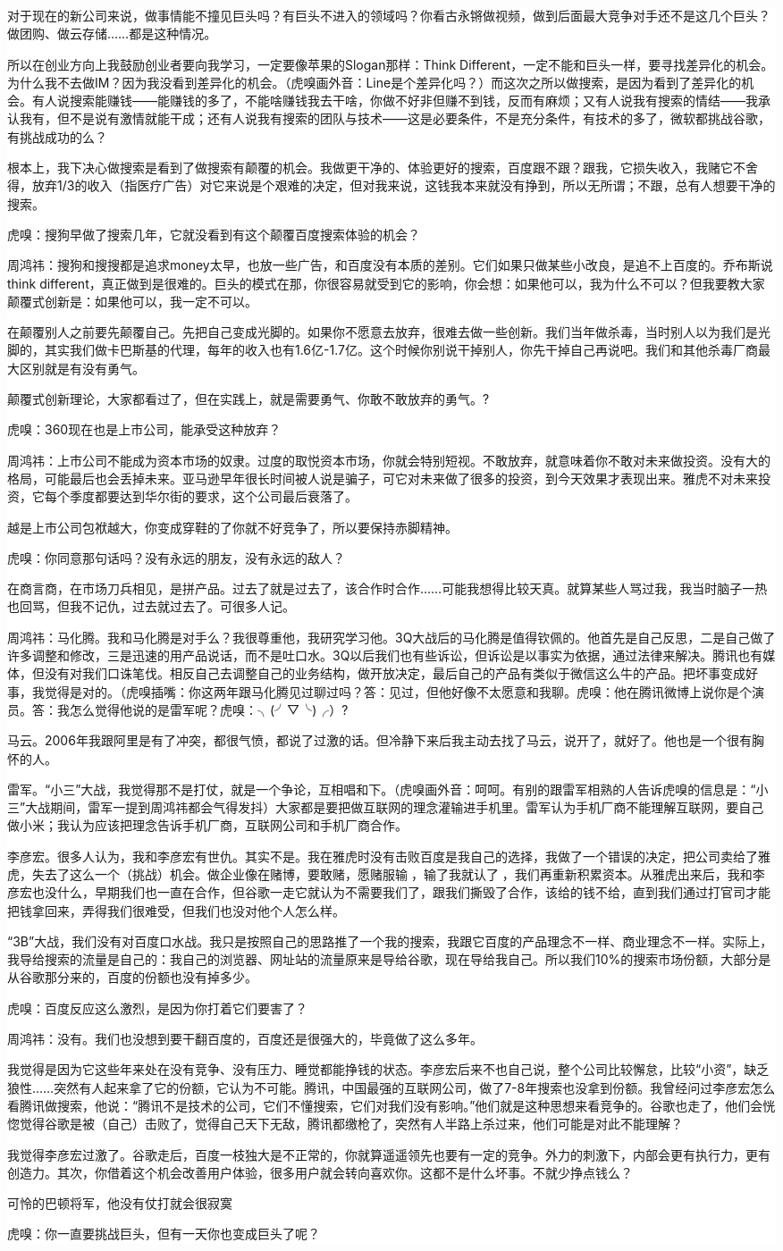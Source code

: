 对于现在的新公司来说，做事情能不撞见巨头吗？有巨头不进入的领域吗？你看古永锵做视频，做到后面最大竞争对手还不是这几个巨头？做团购、做云存储……都是这种情况。

所以在创业方向上我鼓励创业者要向我学习，一定要像苹果的Slogan那样：Think Different，一定不能和巨头一样，要寻找差异化的机会。为什么我不去做IM？因为我没看到差异化的机会。（虎嗅画外音：Line是个差异化吗？）而这次之所以做搜索，是因为看到了差异化的机会。有人说搜索能赚钱——能赚钱的多了，不能啥赚钱我去干啥，你做不好非但赚不到钱，反而有麻烦；又有人说我有搜索的情结——我承认我有，但不是说有激情就能干成；还有人说我有搜索的团队与技术——这是必要条件，不是充分条件，有技术的多了，微软都挑战谷歌，有挑战成功的么？

根本上，我下决心做搜索是看到了做搜索有颠覆的机会。我做更干净的、体验更好的搜索，百度跟不跟？跟我，它损失收入，我赌它不舍得，放弃1/3的收入（指医疗广告）对它来说是个艰难的决定，但对我来说，这钱我本来就没有挣到，所以无所谓；不跟，总有人想要干净的搜索。

虎嗅：搜狗早做了搜索几年，它就没看到有这个颠覆百度搜索体验的机会？

周鸿祎：搜狗和搜搜都是追求money太早，也放一些广告，和百度没有本质的差别。它们如果只做某些小改良，是追不上百度的。乔布斯说think different，真正做到是很难的。巨头的模式在那，你很容易就受到它的影响，你会想：如果他可以，我为什么不可以？但我要教大家颠覆式创新是：如果他可以，我一定不可以。

在颠覆别人之前要先颠覆自己。先把自己变成光脚的。如果你不愿意去放弃，很难去做一些创新。我们当年做杀毒，当时别人以为我们是光脚的，其实我们做卡巴斯基的代理，每年的收入也有1.6亿-1.7亿。这个时候你别说干掉别人，你先干掉自己再说吧。我们和其他杀毒厂商最大区别就是有没有勇气。

颠覆式创新理论，大家都看过了，但在实践上，就是需要勇气、你敢不敢放弃的勇气。?

虎嗅：360现在也是上市公司，能承受这种放弃？

周鸿祎：上市公司不能成为资本市场的奴隶。过度的取悦资本市场，你就会特别短视。不敢放弃，就意味着你不敢对未来做投资。没有大的格局，可能最后也会丢掉未来。亚马逊早年很长时间被人说是骗子，可它对未来做了很多的投资，到今天效果才表现出来。雅虎不对未来投资，它每个季度都要达到华尔街的要求，这个公司最后衰落了。

越是上市公司包袱越大，你变成穿鞋的了你就不好竞争了，所以要保持赤脚精神。

虎嗅：你同意那句话吗？没有永远的朋友，没有永远的敌人？

在商言商，在市场刀兵相见，是拼产品。过去了就是过去了，该合作时合作……可能我想得比较天真。就算某些人骂过我，我当时脑子一热也回骂，但我不记仇，过去就过去了。可很多人记。

周鸿祎：马化腾。我和马化腾是对手么？我很尊重他，我研究学习他。3Q大战后的马化腾是值得钦佩的。他首先是自己反思，二是自己做了许多调整和修改，三是迅速的用产品说话，而不是吐口水。3Q以后我们也有些诉讼，但诉讼是以事实为依据，通过法律来解决。腾讯也有媒体，但没有对我们口诛笔伐。相反自己去调整自己的业务结构，做开放决定，最后自己的产品有类似于微信这么牛的产品。把坏事变成好事，我觉得是对的。（虎嗅插嘴：你这两年跟马化腾见过聊过吗？答：见过，但他好像不太愿意和我聊。虎嗅：他在腾讯微博上说你是个演员。答：我怎么觉得他说的是雷军呢？虎嗅：╮(╯▽╰)╭）?

马云。2006年我跟阿里是有了冲突，都很气愤，都说了过激的话。但冷静下来后我主动去找了马云，说开了，就好了。他也是一个很有胸怀的人。

雷军。“小三”大战，我觉得那不是打仗，就是一个争论，互相唱和下。（虎嗅画外音：呵呵。有别的跟雷军相熟的人告诉虎嗅的信息是：“小三”大战期间，雷军一提到周鸿祎都会气得发抖）大家都是要把做互联网的理念灌输进手机里。雷军认为手机厂商不能理解互联网，要自己做小米；我认为应该把理念告诉手机厂商，互联网公司和手机厂商合作。

李彦宏。很多人认为，我和李彦宏有世仇。其实不是。我在雅虎时没有击败百度是我自己的选择，我做了一个错误的决定，把公司卖给了雅虎，失去了这么一个（挑战）机会。做企业像在赌博，要敢赌，愿赌服输 ，输了我就认了 ，我们再重新积累资本。从雅虎出来后，我和李彦宏也没什么，早期我们也一直在合作，但谷歌一走它就认为不需要我们了，跟我们撕毁了合作，该给的钱不给，直到我们通过打官司才能把钱拿回来，弄得我们很难受，但我们也没对他个人怎么样。

“3B”大战，我们没有对百度口水战。我只是按照自己的思路推了一个我的搜索，我跟它百度的产品理念不一样、商业理念不一样。实际上，我导给搜索的流量是自己的：我自己的浏览器、网址站的流量原来是导给谷歌，现在导给我自己。所以我们10%的搜索市场份额，大部分是从谷歌那分来的，百度的份额也没有掉多少。

虎嗅：百度反应这么激烈，是因为你打着它们要害了？

周鸿祎：没有。我们也没想到要干翻百度的，百度还是很强大的，毕竟做了这么多年。

我觉得是因为它这些年来处在没有竞争、没有压力、睡觉都能挣钱的状态。李彦宏后来不也自己说，整个公司比较懈怠，比较“小资”，缺乏狼性……突然有人起来拿了它的份额，它认为不可能。腾讯，中国最强的互联网公司，做了7-8年搜索也没拿到份额。我曾经问过李彦宏怎么看腾讯做搜索，他说：“腾讯不是技术的公司，它们不懂搜索，它们对我们没有影响。”他们就是这种思想来看竞争的。谷歌也走了，他们会恍惚觉得谷歌是被（自己）击败了，觉得自己天下无敌，腾讯都缴枪了，突然有人半路上杀过来，他们可能是对此不能理解？

我觉得李彦宏过激了。谷歌走后，百度一枝独大是不正常的，你就算遥遥领先也要有一定的竞争。外力的刺激下，内部会更有执行力，更有创造力。其次，你借着这个机会改善用户体验，很多用户就会转向喜欢你。这都不是什么坏事。不就少挣点钱么？

可怜的巴顿将军，他没有仗打就会很寂寞

虎嗅：你一直要挑战巨头，但有一天你也变成巨头了呢？
